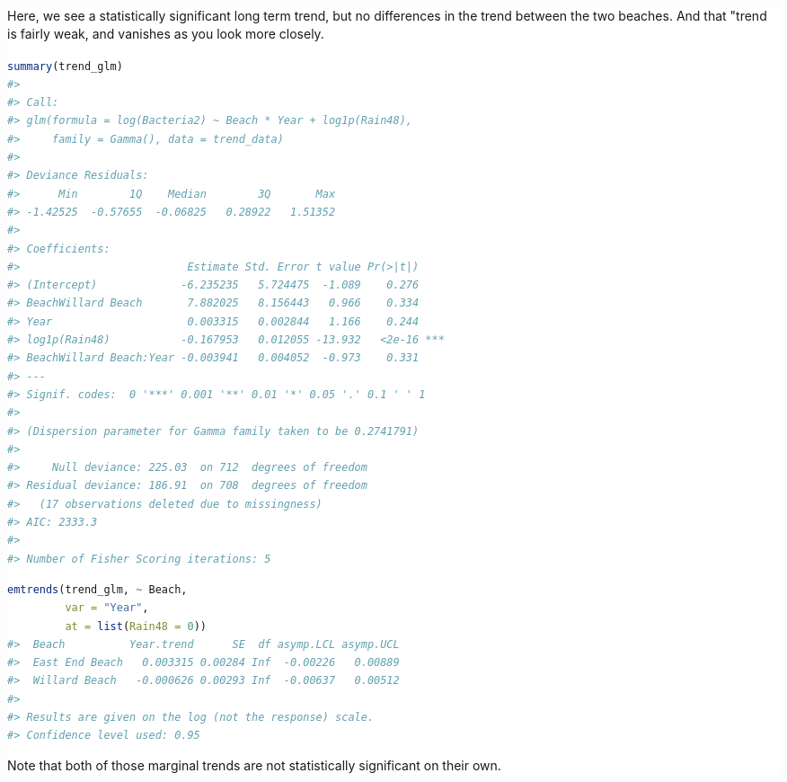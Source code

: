 Here, we see a statistically significant long term trend, but no
differences in the trend between the two beaches. And that "trend is
fairly weak, and vanishes as you look more closely.

``` r
summary(trend_glm)
#> 
#> Call:
#> glm(formula = log(Bacteria2) ~ Beach * Year + log1p(Rain48), 
#>     family = Gamma(), data = trend_data)
#> 
#> Deviance Residuals: 
#>      Min        1Q    Median        3Q       Max  
#> -1.42525  -0.57655  -0.06825   0.28922   1.51352  
#> 
#> Coefficients:
#>                          Estimate Std. Error t value Pr(>|t|)    
#> (Intercept)             -6.235235   5.724475  -1.089    0.276    
#> BeachWillard Beach       7.882025   8.156443   0.966    0.334    
#> Year                     0.003315   0.002844   1.166    0.244    
#> log1p(Rain48)           -0.167953   0.012055 -13.932   <2e-16 ***
#> BeachWillard Beach:Year -0.003941   0.004052  -0.973    0.331    
#> ---
#> Signif. codes:  0 '***' 0.001 '**' 0.01 '*' 0.05 '.' 0.1 ' ' 1
#> 
#> (Dispersion parameter for Gamma family taken to be 0.2741791)
#> 
#>     Null deviance: 225.03  on 712  degrees of freedom
#> Residual deviance: 186.91  on 708  degrees of freedom
#>   (17 observations deleted due to missingness)
#> AIC: 2333.3
#> 
#> Number of Fisher Scoring iterations: 5
```

``` r
emtrends(trend_glm, ~ Beach, 
         var = "Year", 
         at = list(Rain48 = 0))
#>  Beach          Year.trend      SE  df asymp.LCL asymp.UCL
#>  East End Beach   0.003315 0.00284 Inf  -0.00226   0.00889
#>  Willard Beach   -0.000626 0.00293 Inf  -0.00637   0.00512
#> 
#> Results are given on the log (not the response) scale. 
#> Confidence level used: 0.95
```

Note that both of those marginal trends are not statistically
significant on their own.
